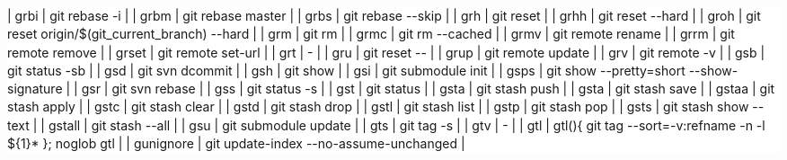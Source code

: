 | grbi                 | git rebase -i                                                |
| grbm                 | git rebase master                                            |
| grbs                 | git rebase --skip                                            |
| grh                  | git reset                                                    |
| grhh                 | git reset --hard                                             |
| groh                 | git reset origin/$(git_current_branch) --hard                |
| grm                  | git rm                                                       |
| grmc                 | git rm --cached                                              |
| grmv                 | git remote rename                                            |
| grrm                 | git remote remove                                            |
| grset                | git remote set-url                                           |
| grt                  | -                                                            |
| gru                  | git reset --                                                 |
| grup                 | git remote update                                            |
| grv                  | git remote -v                                                |
| gsb                  | git status -sb                                               |
| gsd                  | git svn dcommit                                              |
| gsh                  | git show                                                     |
| gsi                  | git submodule init                                           |
| gsps                 | git show --pretty=short --show-signature                     |
| gsr                  | git svn rebase                                               |
| gss                  | git status -s                                                |
| gst                  | git status                                                   |
| gsta                 | git stash push                                               |
| gsta                 | git stash save                                               |
| gstaa                | git stash apply                                              |
| gstc                 | git stash clear                                              |
| gstd                 | git stash drop                                               |
| gstl                 | git stash list                                               |
| gstp                 | git stash pop                                                |
| gsts                 | git stash show --text                                        |
| gstall               | git stash --all                                              |
| gsu                  | git submodule update                                         |
| gts                  | git tag -s                                                   |
| gtv                  | -                                                            |
| gtl                  | gtl(){ git tag --sort=-v:refname -n -l ${1}* }; noglob gtl   |
| gunignore            | git update-index --no-assume-unchanged                       |